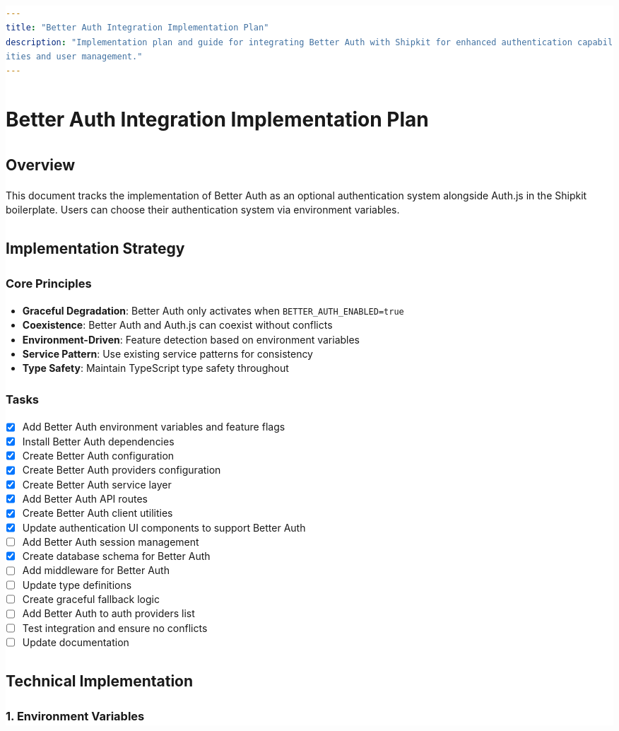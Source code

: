 ```yaml
---
title: "Better Auth Integration Implementation Plan"
description: "Implementation plan and guide for integrating Better Auth with Shipkit for enhanced authentication capabilities and user management."
---
```


# Better Auth Integration Implementation Plan

## Overview

This document tracks the implementation of Better Auth as an optional authentication system alongside Auth.js in the Shipkit boilerplate. Users can choose their authentication system via environment variables.

## Implementation Strategy

### Core Principles

- **Graceful Degradation**: Better Auth only activates when `BETTER_AUTH_ENABLED=true`
- **Coexistence**: Better Auth and Auth.js can coexist without conflicts
- **Environment-Driven**: Feature detection based on environment variables
- **Service Pattern**: Use existing service patterns for consistency
- **Type Safety**: Maintain TypeScript type safety throughout

### Tasks

- [x] Add Better Auth environment variables and feature flags
- [x] Install Better Auth dependencies
- [x] Create Better Auth configuration
- [x] Create Better Auth providers configuration
- [x] Create Better Auth service layer
- [x] Add Better Auth API routes
- [x] Create Better Auth client utilities
- [x] Update authentication UI components to support Better Auth
- [ ] Add Better Auth session management
- [x] Create database schema for Better Auth
- [ ] Add middleware for Better Auth
- [ ] Update type definitions
- [ ] Create graceful fallback logic
- [ ] Add Better Auth to auth providers list
- [ ] Test integration and ensure no conflicts
- [ ] Update documentation

## Technical Implementation

### 1. Environment Variables
